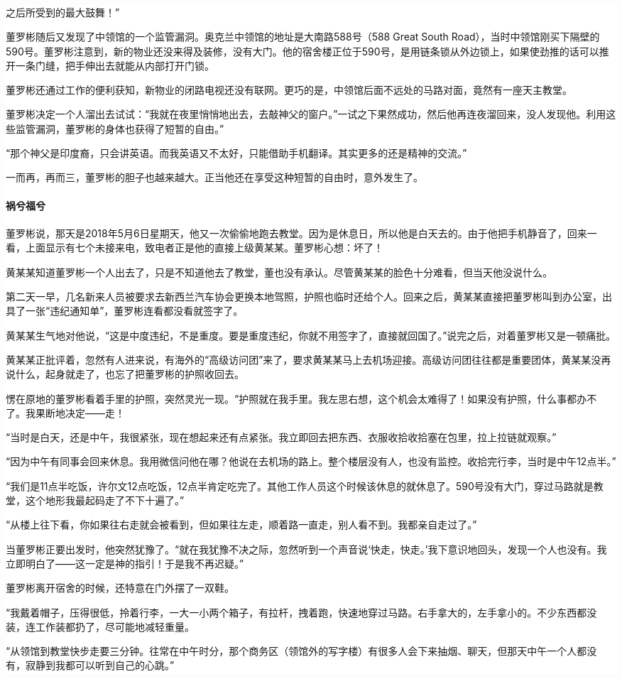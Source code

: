  </ok>
 之后所受到的最大鼓舞！”
</p>
<p>
 董罗彬随后又发现了中领馆的一个监管漏洞。奥克兰中领馆的地址是大南路588号（588 Great South Road），当时中领馆刚买下隔壁的590号。董罗彬注意到，新的物业还没来得及装修，没有大门。他的宿舍楼正位于590号，是用链条锁从外边锁上，如果使劲推的话可以推开一条门缝，把手伸出去就能从内部打开门锁。
</p>
<p>
 董罗彬还通过工作的便利获知，新物业的闭路电视还没有联网。更巧的是，中领馆后面不远处的马路对面，竟然有一座天主教堂。
</p>
<p>
 董罗彬决定一个人溜出去试试：“我就在夜里悄悄地出去，去敲神父的窗户。”一试之下果然成功，然后他再连夜溜回来，没人发现他。利用这些监管漏洞，董罗彬的身体也获得了短暂的自由。”
</p>
<p>
 “那个神父是印度裔，只会讲英语。而我英语又不太好，只能借助手机翻译。其实更多的还是精神的交流。”
</p>
<p>
 一而再，再而三，董罗彬的胆子也越来越大。正当他还在享受这种短暂的自由时，意外发生了。
</p>
<h4>
 祸兮福兮
</h4>
<p>
 董罗彬说，那天是2018年5月6日星期天，他又一次偷偷地跑去教堂。因为是休息日，所以他是白天去的。由于他把手机静音了，回来一看，上面显示有七个未接来电，致电者正是他的直接上级黄某某。董罗彬心想：坏了！
</p>
<p>
 黄某某知道董罗彬一个人出去了，只是不知道他去了教堂，董也没有承认。尽管黄某某的脸色十分难看，但当天他没说什么。
</p>
<p>
 第二天一早，几名新来人员被要求去新西兰汽车协会更换本地驾照，护照也临时还给个人。回来之后，黄某某直接把董罗彬叫到办公室，出具了一张“违纪通知单”，董罗彬连看都没看就签字了。
</p>
<p>
 黄某某生气地对他说，“这是中度违纪，不是重度。要是重度违纪，你就不用签字了，直接就回国了。”说完之后，对着董罗彬又是一顿痛批。
</p>
<p>
 黄某某正批评着，忽然有人进来说，有海外的“高级访问团”来了，要求黄某某马上去机场迎接。高级访问团往往都是重要团体，黄某某没再说什么，起身就走了，也忘了把董罗彬的护照收回去。
</p>
<p>
 愣在原地的董罗彬看着手里的护照，突然灵光一现。“护照就在我手里。我左思右想，这个机会太难得了！如果没有护照，什么事都办不了。我果断地决定——走！
</p>
<p>
 “当时是白天，还是中午，我很紧张，现在想起来还有点紧张。我立即回去把东西、衣服收拾收拾塞在包里，拉上拉链就观察。”
</p>
<p>
 “因为中午有同事会回来休息。我用微信问他在哪？他说在去机场的路上。整个楼层没有人，也没有监控。收拾完行李，当时是中午12点半。”
</p>
<p>
 “我们是11点半吃饭，许尔文12点吃饭，12点半肯定吃完了。其他工作人员这个时候该休息的就休息了。590号没有大门，穿过马路就是教堂，这个地形我最起码走了不下十遍了。”
</p>
<p>
 “从楼上往下看，你如果往右走就会被看到，但如果往左走，顺着路一直走，别人看不到。我都亲自走过了。”
</p>
<p>
 当董罗彬正要出发时，他突然犹豫了。“就在我犹豫不决之际，忽然听到一个声音说‘快走，快走。’我下意识地回头，发现一个人也没有。我立即明白了——这一定是神的指引！于是我不再迟疑。”
</p>
<p>
 董罗彬离开宿舍的时候，还特意在门外摆了一双鞋。
</p>
<p>
 “我戴着帽子，压得很低，拎着行李，一大一小两个箱子，有拉杆，拽着跑，快速地穿过马路。右手拿大的，左手拿小的。不少东西都没装，连工作装都扔了，尽可能地减轻重量。
</p>
<p>
 “从领馆到教堂快步走要三分钟。往常在中午时分，那个商务区（领馆外的写字楼）有很多人会下来抽烟、聊天，但那天中午一个人都没有，寂静到我都可以听到自己的心跳。”